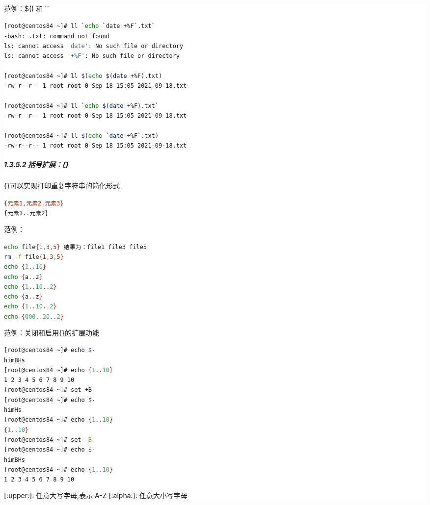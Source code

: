 范例：$() 和 ``

```bash
[root@centos84 ~]# ll `echo `date +%F`.txt`
-bash: .txt: command not found
ls: cannot access 'date': No such file or directory
ls: cannot access '+%F': No such file or directory

[root@centos84 ~]# ll $(echo $(date +%F).txt)
-rw-r--r-- 1 root root 0 Sep 18 15:05 2021-09-18.txt

[root@centos84 ~]# ll `echo $(date +%F).txt`
-rw-r--r-- 1 root root 0 Sep 18 15:05 2021-09-18.txt

[root@centos84 ~]# ll $(echo `date +%F`.txt)
-rw-r--r-- 1 root root 0 Sep 18 15:05 2021-09-18.txt
```

##### 1.3.5.2 **括号扩展：{}**

{}可以实现打印重复字符串的简化形式

```bash
{元素1,元素2,元素3}
{元素1..元素2}
```

范例：

```bash
echo file{1,3,5} 结果为：file1 file3 file5
rm -f file{1,3,5}
echo {1..10}
echo {a..z}
echo {1..10..2}
echo {a..z}
echo {1..10..2}
echo {000..20..2}
```

范例：关闭和启用{}的扩展功能

```bash
[root@centos84 ~]# echo $-
himBHs
[root@centos84 ~]# echo {1..10}
1 2 3 4 5 6 7 8 9 10
[root@centos84 ~]# set +B
[root@centos84 ~]# echo $-
himHs
[root@centos84 ~]# echo {1..10}
{1..10}
[root@centos84 ~]# set -B
[root@centos84 ~]# echo $-
himBHs
[root@centos84 ~]# echo {1..10}
1 2 3 4 5 6 7 8 9 10
```


[:upper:]: 任意大写字母,表示 A-Z
[:alpha:]: 任意大小写字母